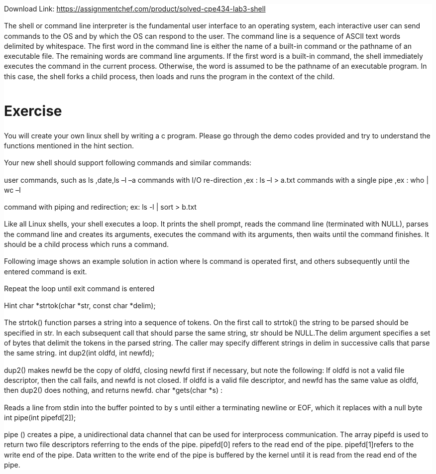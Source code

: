 Download Link: https://assignmentchef.com/product/solved-cpe434-lab3-shell
<br>



The shell or command line interpreter is the fundamental user interface to an operating system, each interactive user can send commands to the OS and by which the OS can respond to the user. The command line is a sequence of ASCII text words delimited by whitespace. The first word in the command line is either the name of a built-in command or the pathname of an executable file. The remaining words are command line arguments. If the first word is a built-in command, the shell immediately executes the command in the current process. Otherwise, the word is assumed to be the pathname of an executable program. In this case, the shell forks a child process, then loads and runs the program in the context of the child.

<h1>Exercise</h1>

You will create your own linux shell by writing a c program. Please go through the demo codes provided and try to understand the functions mentioned in the hint section.

Your new shell should support following commands and similar commands:

user commands, such as ls ,date,ls –l –a  commands with I/O re-direction ,ex : ls –l &gt; a.txt  commands with a single pipe ,ex : who | wc –l

command with piping and redirection; ex: ls -l | sort &gt; b.txt

Like all Linux shells, your shell executes a loop. It prints the shell prompt, reads the command line (terminated with NULL), parses the command line and creates its arguments, executes the command with its arguments, then waits until the command finishes. It should be a child process which runs a command.

Following image shows an example solution in action where ls command is operated first, and others subsequently until the entered command is exit.

Repeat the loop until exit command is entered

Hint  char *strtok(char *str, const char *delim);

The strtok() function parses a string into a sequence of tokens. On the first call to strtok() the string to be parsed should be specified in str. In each subsequent call that should parse the same string, str should be NULL.The delim argument specifies a set of bytes that delimit the tokens in the parsed string. The caller may specify different strings in delim in successive calls that parse the same string.  int dup2(int oldfd, int newfd);

dup2() makes newfd be the copy of oldfd, closing newfd first if necessary, but note the following:  If oldfd is not a valid file descriptor, then the call fails, and newfd is not closed.  If oldfd is a valid file descriptor, and newfd has the same value as oldfd, then dup2() does nothing, and returns newfd.  char *gets(char *s) :

Reads a line from stdin into the buffer pointed to by s until either a terminating newline or EOF, which it replaces with a null byte  int pipe(int pipefd[2]);

pipe () creates a pipe, a unidirectional data channel that can be used for interprocess communication. The array pipefd is used to return two file descriptors referring to the ends of the pipe. pipefd[0] refers to the read end of the pipe. pipefd[1]refers to the write end of the pipe. Data written to the write end of the pipe is buffered by the kernel until it is read from the read end of the pipe.

